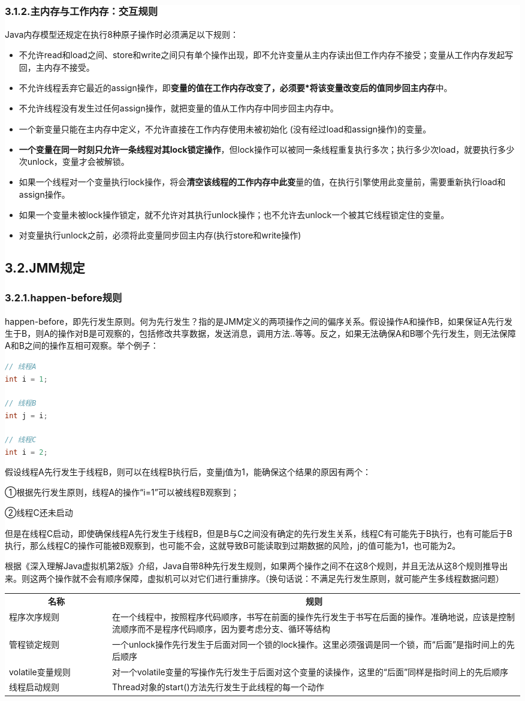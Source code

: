 ### 3.1.2.主内存与工作内存：交互规则

Java内存模型还规定在执行8种原子操作时必须满足以下规则：

- 不允许read和load之间、store和write之间只有单个操作出现，即不允许变量从主内存读出但工作内存不接受；变量从工作内存发起写回，主内存不接受。

- 不允许线程丢弃它最近的assign操作，即**变量的值在工作内存改变了，必须要*将该变量改变后的值同步回主内存**中。

- 不允许线程没有发生过任何assign操作，就把变量的值从工作内存中同步回主内存中。

- 一个新变量只能在主内存中定义，不允许直接在工作内存使用未被初始化 (没有经过load和assign操作)的变量。

- **一个变量在同一时刻只允许一条线程对其lock锁定操作**，但lock操作可以被同一条线程重复执行多次；执行多少次load，就要执行多少次unlock，变量才会被解锁。

- 如果一个线程对一个变量执行lock操作，将会**清空该线程的工作内存中此变**量的值，在执行引擎使用此变量前，需要重新执行load和assign操作。

- 如果一个变量未被lock操作锁定，就不允许对其执行unlock操作；也不允许去unlock一个被其它线程锁定住的变量。
- 对变量执行unlock之前，必须将此变量同步回主内存(执行store和write操作)

## 3.2.JMM规定

### 3.2.1.happen-before规则

happen-before，即先行发生原则。何为先行发生？指的是JMM定义的两项操作之间的偏序关系。假设操作A和操作B，如果保证A先行发生于B，则A的操作对B是可观察的，包括修改共享数据，发送消息，调用方法..等等。反之，如果无法确保A和B哪个先行发生，则无法保障A和B之间的操作互相可观察。举个例子：

```java
// 线程A
int i = 1;

// 线程B
int j = i;

// 线程C
int i = 2;
```

假设线程A先行发生于线程B，则可以在线程B执行后，变量j值为1，能确保这个结果的原因有两个：

①根据先行发生原则，线程A的操作“i=1”可以被线程B观察到；

②线程C还未启动

但是在线程C启动，即使确保线程A先行发生于线程B，但是B与C之间没有确定的先行发生关系，线程C有可能先于B执行，也有可能后于B执行，那么线程C的操作可能被B观察到，也可能不会，这就导致B可能读取到过期数据的风险，j的值可能为1，也可能为2。

根据《深入理解Java虚拟机第2版》介绍，Java自带8种先行发生规则，如果两个操作之间不在这8个规则，并且无法从这8个规则推导出来。则这两个操作就不会有顺序保障，虚拟机可以对它们进行重排序。（换句话说：不满足先行发生原则，就可能产生多线程数据问题）

<table>
  <tr>
  	<th>名称</th>
    <th>规则</th>
  </tr>
  <tr>
  	<td width='20%'>程序次序规则</td>
    <td>在一个线程中，按照程序代码顺序，书写在前面的操作先行发生于书写在后面的操作。准确地说，应该是控制流顺序而不是程序代码顺序，因为要考虑分支、循环等结构</td>
  </tr>
  <tr>
  	<td>管程锁定规则</td>
    <td>一个unlock操作先行发生于后面对同一个锁的lock操作。这里必须强调是同一个锁，而“后面”是指时间上的先后顺序</td>
  </tr>
  <tr>
  	<td>volatile变量规则</td>
    <td>对一个volatile变量的写操作先行发生于后面对这个变量的读操作，这里的“后面”同样是指时间上的先后顺序</td>
  </tr>
  <tr>
  	<td>线程启动规则</td>
    <td>Thread对象的start()方法先行发生于此线程的每一个动作</td>
  </tr>